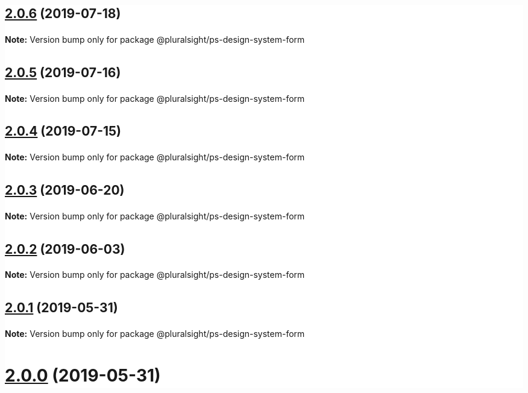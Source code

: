 ## [2.0.6](https://github.com/pluralsight/design-system/compare/@pluralsight/ps-design-system-form@2.0.5...@pluralsight/ps-design-system-form@2.0.6) (2019-07-18)

**Note:** Version bump only for package @pluralsight/ps-design-system-form





## [2.0.5](https://github.com/pluralsight/design-system/compare/@pluralsight/ps-design-system-form@2.0.4...@pluralsight/ps-design-system-form@2.0.5) (2019-07-16)

**Note:** Version bump only for package @pluralsight/ps-design-system-form





## [2.0.4](https://github.com/pluralsight/design-system/compare/@pluralsight/ps-design-system-form@2.0.3...@pluralsight/ps-design-system-form@2.0.4) (2019-07-15)

**Note:** Version bump only for package @pluralsight/ps-design-system-form





## [2.0.3](https://github.com/pluralsight/design-system/compare/@pluralsight/ps-design-system-form@2.0.2...@pluralsight/ps-design-system-form@2.0.3) (2019-06-20)

**Note:** Version bump only for package @pluralsight/ps-design-system-form





## [2.0.2](https://github.com/pluralsight/design-system/compare/@pluralsight/ps-design-system-form@2.0.1...@pluralsight/ps-design-system-form@2.0.2) (2019-06-03)

**Note:** Version bump only for package @pluralsight/ps-design-system-form





## [2.0.1](https://github.com/pluralsight/design-system/compare/@pluralsight/ps-design-system-form@2.0.0...@pluralsight/ps-design-system-form@2.0.1) (2019-05-31)

**Note:** Version bump only for package @pluralsight/ps-design-system-form





# [2.0.0](https://github.com/pluralsight/design-system/compare/@pluralsight/ps-design-system-form@1.0.11...@pluralsight/ps-design-system-form@2.0.0) (2019-05-31)
